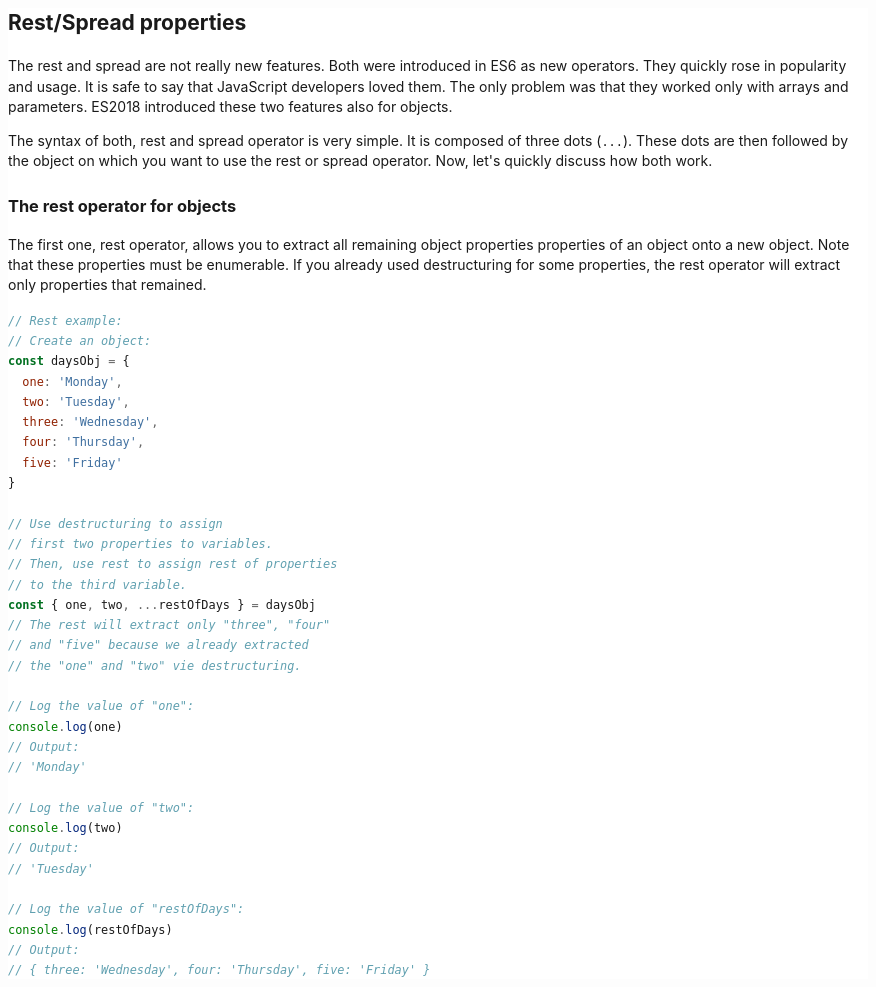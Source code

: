 ## Rest/Spread properties

The rest and spread are not really new features. Both were introduced in ES6 as new operators. They quickly rose in popularity and usage. It is safe to say that JavaScript developers loved them. The only problem was that they worked only with arrays and parameters. ES2018 introduced these two features also for objects.

The syntax of both, rest and spread operator is very simple. It is composed of three dots (`...`). These dots are then followed by the object on which you want to use the rest or spread operator. Now, let's quickly discuss how both work.

### The rest operator for objects

The first one, rest operator, allows you to extract all remaining object properties properties of an object onto a new object. Note that these properties must be enumerable. If you already used destructuring for some properties, the rest operator will extract only properties that remained.

```JavaScript
// Rest example:
// Create an object:
const daysObj = {
  one: 'Monday',
  two: 'Tuesday',
  three: 'Wednesday',
  four: 'Thursday',
  five: 'Friday'
}

// Use destructuring to assign
// first two properties to variables.
// Then, use rest to assign rest of properties
// to the third variable.
const { one, two, ...restOfDays } = daysObj
// The rest will extract only "three", "four"
// and "five" because we already extracted
// the "one" and "two" vie destructuring.

// Log the value of "one":
console.log(one)
// Output:
// 'Monday'

// Log the value of "two":
console.log(two)
// Output:
// 'Tuesday'

// Log the value of "restOfDays":
console.log(restOfDays)
// Output:
// { three: 'Wednesday', four: 'Thursday', five: 'Friday' }
```
